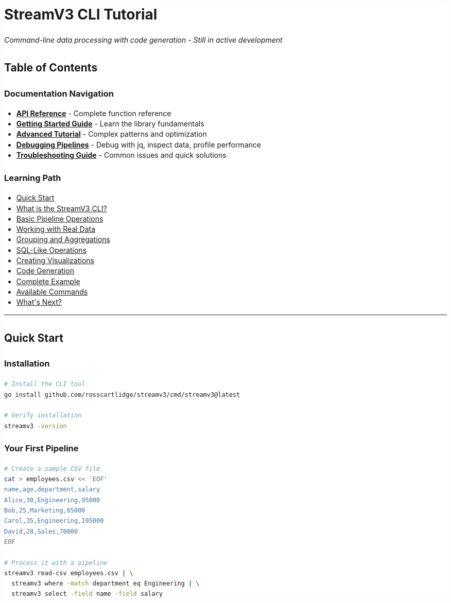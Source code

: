 # StreamV3 CLI Tutorial

*Command-line data processing with code generation - Still in active development*

## Table of Contents

### Documentation Navigation
- **[API Reference](api-reference.md)** - Complete function reference
- **[Getting Started Guide](codelab-intro.md)** - Learn the library fundamentals
- **[Advanced Tutorial](advanced-tutorial.md)** - Complex patterns and optimization
- **[Debugging Pipelines](debugging_pipelines.md)** - Debug with jq, inspect data, profile performance
- **[Troubleshooting Guide](troubleshooting.md)** - Common issues and quick solutions

### Learning Path
- [Quick Start](#quick-start)
- [What is the StreamV3 CLI?](#what-is-the-streamv3-cli)
- [Basic Pipeline Operations](#basic-pipeline-operations)
- [Working with Real Data](#working-with-real-data)
- [Grouping and Aggregations](#grouping-and-aggregations)
- [SQL-Like Operations](#sql-like-operations)
- [Creating Visualizations](#creating-visualizations)
- [Code Generation](#code-generation)
- [Complete Example](#complete-example)
- [Available Commands](#available-commands)
- [What's Next?](#whats-next)

---

## Quick Start

### Installation

```bash
# Install the CLI tool
go install github.com/rosscartlidge/streamv3/cmd/streamv3@latest

# Verify installation
streamv3 -version
```

### Your First Pipeline

```bash
# Create a sample CSV file
cat > employees.csv << 'EOF'
name,age,department,salary
Alice,30,Engineering,95000
Bob,25,Marketing,65000
Carol,35,Engineering,105000
David,28,Sales,70000
EOF

# Process it with a pipeline
streamv3 read-csv employees.csv | \
  streamv3 where -match department eq Engineering | \
  streamv3 select -field name -field salary
```
